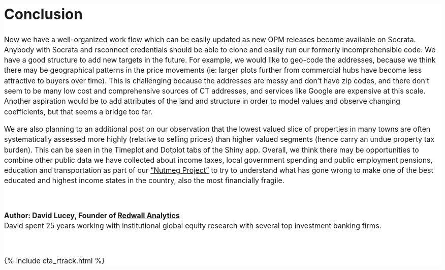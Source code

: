 # Conclusion

Now we have a well-organized work flow which can be easily updated as new OPM releases become available on Socrata. Anybody with Socrata and rsconnect credentials should be able to clone and easily run our formerly incomprehensible code. We have a good structure to add new targets in the future. For example, we would like to geo-code the addresses, because we think there may be geographical patterns in the price movements (ie: larger plots further from commercial hubs have become less attractive to buyers over time). This is challenging because the addresses are messy and don’t have zip codes, and there don’t seem to be many low cost and comprehensive sources of CT addresses, and services like Google are expensive at this scale. Another aspiration would be to add attributes of the land and structure in order to model values and observe changing coefficients, but that seems a bridge too far.

We are also planning to an additional post on our observation that the lowest valued slice of properties in many towns are often systematically assessed more highly (relative to selling prices) than higher valued segments (hence carry an undue property tax burden). This can be seen in the Timeplot and Dotplot tabs of the Shiny app. Overall, we think there may be opportunities to combine other public data we have collected about income taxes, local government spending and public employment pensions, education and transportation as part of our [“Nutmeg Project”](https://redwallanalytics.com/2018/12/21/introduction-to-redwall-analytics-nutmeg-open-data-project/) to try to understand what has gone wrong to make one of the best educated and highest income states in the country, also the most financially fragile.


<br>

<strong>Author: David Lucey, Founder of [Redwall Analytics](https://redwallanalytics.com)</strong>
<br>David spent 25 years working with institutional global equity research with several top investment banking firms.

<br>

{% include cta_rtrack.html %}

